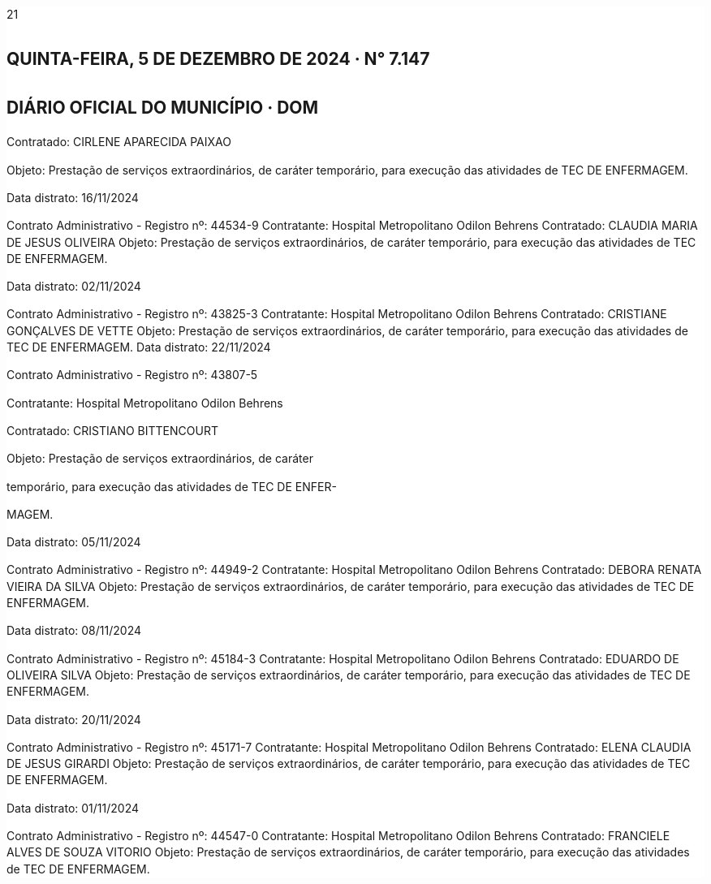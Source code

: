 

21

## QUINTA-FEIRA, 5 DE DEZEMBRO DE 2024 · N° 7.147

## DIÁRIO OFICIAL DO MUNICÍPIO · DOM

Contratado: CIRLENE APARECIDA PAIXAO

Objeto:  Prestação  de  serviços  extraordinários,  de  caráter temporário, para execução das atividades de TEC DE ENFERMAGEM.

Data distrato: 16/11/2024

Contrato Administrativo - Registro nº: 44534-9 Contratante: Hospital Metropolitano Odilon Behrens Contratado: CLAUDIA MARIA DE JESUS OLIVEIRA Objeto:  Prestação  de  serviços  extraordinários,  de  caráter temporário, para execução das atividades de TEC DE ENFERMAGEM.

Data distrato: 02/11/2024

Contrato Administrativo - Registro nº: 43825-3 Contratante: Hospital Metropolitano Odilon Behrens Contratado: CRISTIANE GONÇALVES DE VETTE Objeto:  Prestação  de  serviços  extraordinários,  de  caráter temporário, para execução das atividades de TEC DE ENFERMAGEM. Data distrato: 22/11/2024

Contrato Administrativo - Registro nº: 43807-5

Contratante: Hospital Metropolitano Odilon Behrens

Contratado: CRISTIANO BITTENCOURT

Objeto:  Prestação  de  serviços  extraordinários,  de  caráter

temporário, para execução das atividades de TEC DE ENFER-

MAGEM.

Data distrato: 05/11/2024

Contrato Administrativo - Registro nº: 44949-2 Contratante: Hospital Metropolitano Odilon Behrens Contratado: DEBORA RENATA VIEIRA DA SILVA Objeto:  Prestação  de  serviços  extraordinários,  de  caráter temporário, para execução das atividades de TEC DE ENFERMAGEM.

Data distrato: 08/11/2024

Contrato Administrativo - Registro nº: 45184-3 Contratante: Hospital Metropolitano Odilon Behrens Contratado: EDUARDO DE OLIVEIRA SILVA Objeto:  Prestação  de  serviços  extraordinários,  de  caráter temporário, para execução das atividades de TEC DE ENFERMAGEM.

Data distrato: 20/11/2024

Contrato Administrativo - Registro nº: 45171-7 Contratante: Hospital Metropolitano Odilon Behrens Contratado: ELENA CLAUDIA DE JESUS GIRARDI Objeto:  Prestação  de  serviços  extraordinários,  de  caráter temporário, para execução das atividades de TEC DE ENFERMAGEM.

Data distrato: 01/11/2024

Contrato Administrativo - Registro nº: 44547-0 Contratante: Hospital Metropolitano Odilon Behrens Contratado: FRANCIELE ALVES DE SOUZA VITORIO Objeto:  Prestação  de  serviços  extraordinários,  de  caráter temporário, para execução das atividades de TEC DE ENFERMAGEM.
